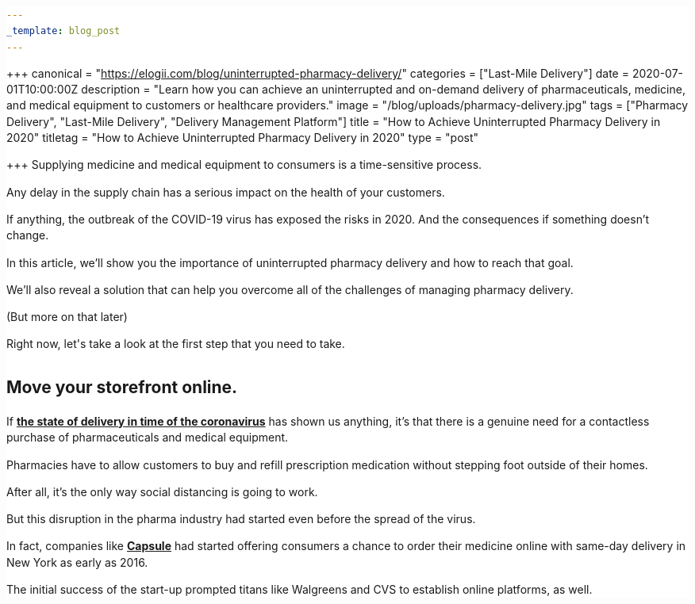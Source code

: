 ```yaml
---
_template: blog_post
---
```


+++
canonical = "https://elogii.com/blog/uninterrupted-pharmacy-delivery/"
categories = ["Last-Mile Delivery"]
date = 2020-07-01T10:00:00Z
description = "Learn how you can achieve an uninterrupted and on-demand delivery of pharmaceuticals, medicine, and medical equipment to customers or healthcare providers."
image = "/blog/uploads/pharmacy-delivery.jpg"
tags = ["Pharmacy Delivery", "Last-Mile Delivery", "Delivery Management Platform"]
title = "How to Achieve Uninterrupted Pharmacy Delivery in 2020"
titletag = "How to Achieve Uninterrupted Pharmacy Delivery in 2020"
type = "post"

+++
Supplying medicine and medical equipment to consumers is a time-sensitive process.

Any delay in the supply chain has a serious impact on the health of your customers.

If anything, the outbreak of the COVID-19 virus has exposed the risks in 2020. And the consequences if something doesn’t change.

In this article, we’ll show you the importance of uninterrupted pharmacy delivery and how to reach that goal.

We’ll also reveal a solution that can help you overcome all of the challenges of managing pharmacy delivery.

(But more on that later)

Right now, let's take a look at the first step that you need to take.

## Move your storefront online.

If [**the state of delivery in time of the coronavirus**](https://elogii.com/blog/the-state-of-delivery-in-time-of-the-coronavirus/ "the state of delivery in time of the coronavirus") has shown us anything, it’s that there is a genuine need for a contactless purchase of pharmaceuticals and medical equipment.

Pharmacies have to allow customers to buy and refill prescription medication without stepping foot outside of their homes.

After all, it’s the only way social distancing is going to work.

But this disruption in the pharma industry had started even before the spread of the virus.

In fact, companies like [**Capsule**](https://www.businessinsider.com/what-is-capsule-pharmacy-and-its-medicine-delivery-app-2016-5) had started offering consumers a chance to order their medicine online with same-day delivery in New York as early as 2016.

The initial success of the start-up prompted titans like Walgreens and CVS to establish online platforms, as well.
